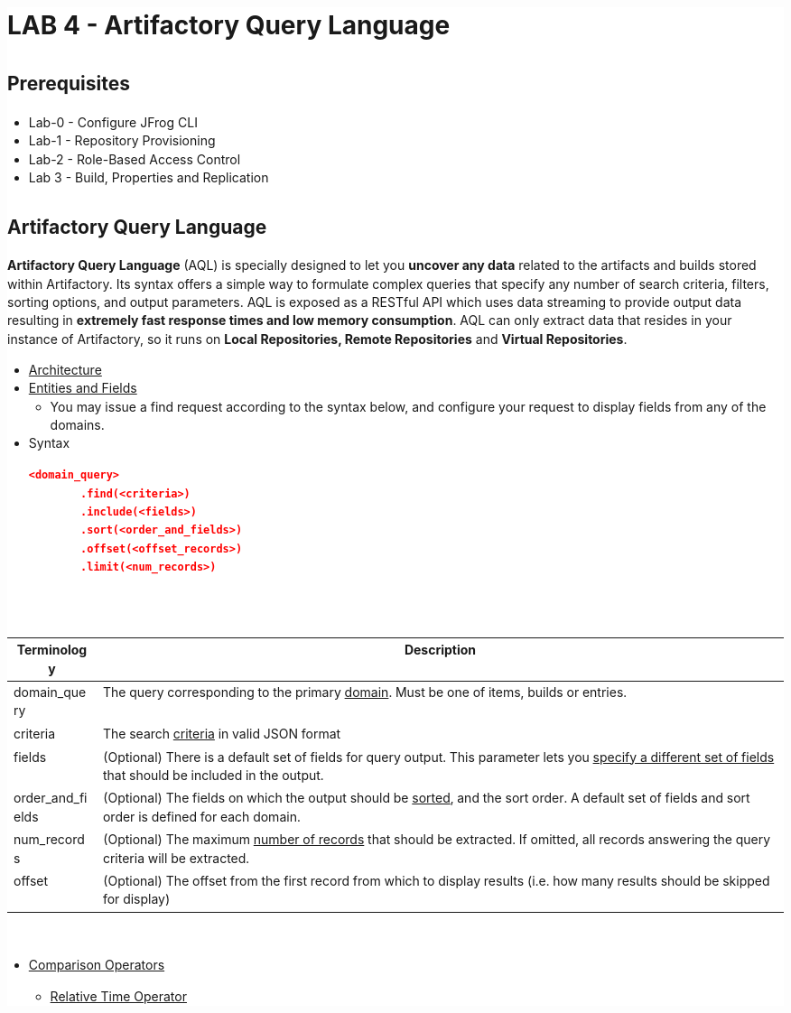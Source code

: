 # LAB 4 - Artifactory Query Language

## Prerequisites
- Lab-0 - Configure JFrog CLI
- Lab-1 - Repository Provisioning
- Lab-2 - Role-Based Access Control
- Lab 3 - Build, Properties and Replication

## Artifactory Query Language
**Artifactory Query Language** (AQL) is specially designed to let you **uncover any data** related to the artifacts and builds stored within Artifactory. Its syntax offers a simple way to formulate complex queries that specify any number of search criteria, filters, sorting options, and output parameters. AQL is exposed as a RESTful API which uses data streaming to provide output data resulting in **extremely fast response times and low memory consumption**. AQL can only extract data that resides in your instance of Artifactory, so it runs on **Local Repositories, Remote Repositories** and **Virtual Repositories**.

- [Architecture](https://jfrog.com/help/r/jfrog-artifactory-documentation/aql-architecture) 
- [Entities and Fields](https://jfrog.com/help/r/jfrog-artifactory-documentation/aql-entities-and-fields)
    - You may issue a find request according to the syntax below, and configure your request to display fields from any of the domains.
- Syntax
    ```json
    <domain_query>
            .find(<criteria>)
            .include(<fields>)
            .sort(<order_and_fields>)
            .offset(<offset_records>)
            .limit(<num_records>)
  ```

<br/>
<br/>

| Terminology  | Description |
| ------------- | ------------- |
| domain_query  | The query corresponding to the primary [domain](https://jfrog.com/help/r/jfrog-artifactory-documentation/aql-supported-domains). Must be one of items, builds or entries.  |
| criteria  | The search [criteria](https://jfrog.com/help/r/jfrog-artifactory-documentation/search-criteria-construction) in valid JSON format  |
| fields  | (Optional) There is a default set of fields for query output. This parameter lets you [specify a different set of fields](https://jfrog.com/help/r/jfrog-artifactory-documentation/specify-output-fields) that should be included in the output.  |
| order_and_fields  | (Optional) The fields on which the output should be [sorted](https://jfrog.com/help/r/jfrog-artifactory-documentation/sorting-in-aql), and the sort order. A default set of fields and sort order is defined for each domain.  |
| num_records  | (Optional) The maximum [number of records](https://jfrog.com/help/r/jfrog-artifactory-documentation/display-limits-and-pagination) that should be extracted. If omitted, all records answering the query criteria will be extracted.  |
| offset  | (Optional) The offset from the first record from which to display results (i.e. how many results should be skipped for display)  |

<br/>

- [Comparison Operators](https://jfrog.com/help/r/jfrog-artifactory-documentation/comparison-operators)
    - [Relative Time Operator](https://jfrog.com/help/r/jfrog-artifactory-documentation/relative-time-operators-in-aql)


  ```
